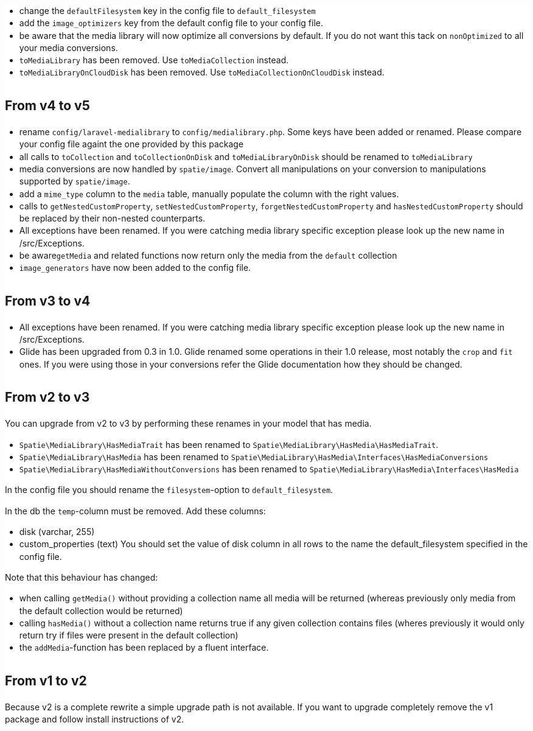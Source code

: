  - change the `defaultFilesystem` key in the config file to `default_filesystem`
 - add the `image_optimizers` key from the default config file to your config file.
 - be aware that the media library will now optimize all conversions by default. If you do not want this tack on `nonOptimized` to all your media conversions.
 - `toMediaLibrary` has been removed. Use `toMediaCollection` instead.
 - `toMediaLibraryOnCloudDisk` has been removed. Use `toMediaCollectionOnCloudDisk` instead.


## From v4 to v5
- rename `config/laravel-medialibrary` to `config/medialibrary.php`. Some keys have been added or renamed. Please compare your config file againt the one provided by this package
- all calls to `toCollection` and `toCollectionOnDisk` and `toMediaLibraryOnDisk` should be renamed to `toMediaLibrary`
- media conversions are now handled by `spatie/image`. Convert all manipulations on your conversion to manipulations supported by `spatie/image`.
- add a `mime_type` column to the `media` table, manually populate the column with the right values.
- calls to `getNestedCustomProperty`, `setNestedCustomProperty`, `forgetNestedCustomProperty` and `hasNestedCustomProperty` should be replaced by their non-nested counterparts.
- All exceptions have been renamed. If you were catching media library specific exception please look up the new name in /src/Exceptions.
- be aware`getMedia` and related functions now return only the media from the `default` collection
- `image_generators` have now been added to the config file.


## From v3 to v4
- All exceptions have been renamed. If you were catching media library specific exception please look up the new name in /src/Exceptions.
- Glide has been upgraded from 0.3 in 1.0. Glide renamed some operations in their 1.0 release, most notably the `crop` and `fit` ones. If you were using those in your conversions refer the Glide documentation how they should be changed.

## From v2 to v3
You can upgrade from v2 to v3 by performing these renames in your model that has media.

- `Spatie\MediaLibrary\HasMediaTrait` has been renamed to `Spatie\MediaLibrary\HasMedia\HasMediaTrait`.
- `Spatie\MediaLibrary\HasMedia` has been renamed to `Spatie\MediaLibrary\HasMedia\Interfaces\HasMediaConversions`
- `Spatie\MediaLibrary\HasMediaWithoutConversions` has been renamed to `Spatie\MediaLibrary\HasMedia\Interfaces\HasMedia`

In the config file you should rename the `filesystem`-option to `default_filesystem`.

In the db the `temp`-column must be removed. Add these columns:
- disk (varchar, 255)
- custom_properties (text)
You should set the value of disk column in all rows to the name the default_filesystem specified in the config file.

Note that this behaviour has changed:
- when calling `getMedia()` without providing a collection name all media will be returned (whereas previously only media
from the default collection would be returned)
- calling `hasMedia()` without a collection name returns true if any given collection contains files (wheres previously
it would only return try if files were present in the default collection)
- the `addMedia`-function has been replaced by a fluent interface.

## From v1 to v2
Because v2 is a complete rewrite a simple upgrade path is not available.
If you want to upgrade completely remove the v1 package and follow install instructions of v2.
